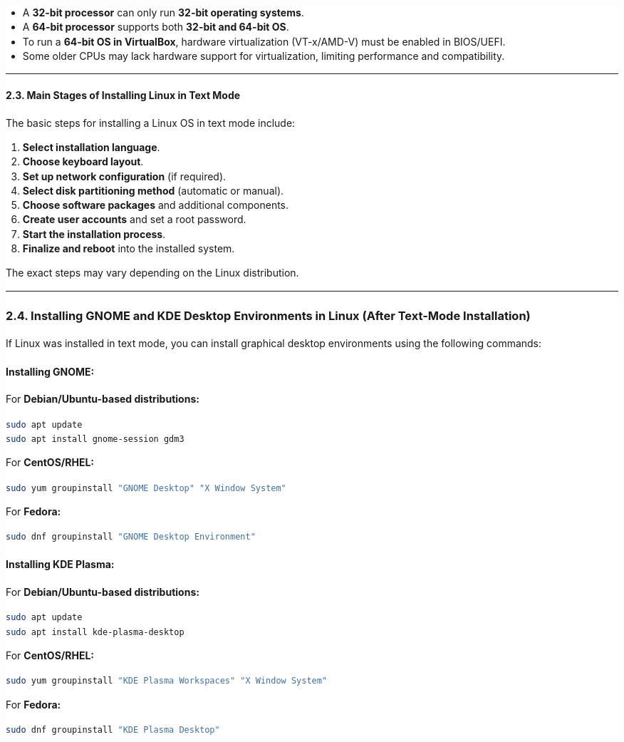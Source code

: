 - A **32-bit processor** can only run **32-bit operating systems**.
- A **64-bit processor** supports both **32-bit and 64-bit OS**.
- To run a **64-bit OS in VirtualBox**, hardware virtualization (VT-x/AMD-V) must be enabled in BIOS/UEFI.
- Some older CPUs may lack hardware support for virtualization, limiting performance and compatibility.

---

#### 2.3. Main Stages of Installing Linux in Text Mode

The basic steps for installing a Linux OS in text mode include:

1. **Select installation language**.
2. **Choose keyboard layout**.
3. **Set up network configuration** (if required).
4. **Select disk partitioning method** (automatic or manual).
5. **Choose software packages** and additional components.
6. **Create user accounts** and set a root password.
7. **Start the installation process**.
8. **Finalize and reboot** into the installed system.

The exact steps may vary depending on the Linux distribution.

---
### **2.4. Installing GNOME and KDE Desktop Environments in Linux (After Text-Mode Installation)**

If Linux was installed in text mode, you can install graphical desktop environments using the following commands:

#### **Installing GNOME:**

For **Debian/Ubuntu-based distributions:**
```bash
sudo apt update
sudo apt install gnome-session gdm3
```
For **CentOS/RHEL:**
```bash
sudo yum groupinstall "GNOME Desktop" "X Window System"
```
For **Fedora:**
```bash
sudo dnf groupinstall "GNOME Desktop Environment"
```

#### **Installing KDE Plasma:**

For **Debian/Ubuntu-based distributions:**
```bash
sudo apt update
sudo apt install kde-plasma-desktop
```
For **CentOS/RHEL:**
```bash
sudo yum groupinstall "KDE Plasma Workspaces" "X Window System"
```
For **Fedora:**
```bash
sudo dnf groupinstall "KDE Plasma Desktop"
```
